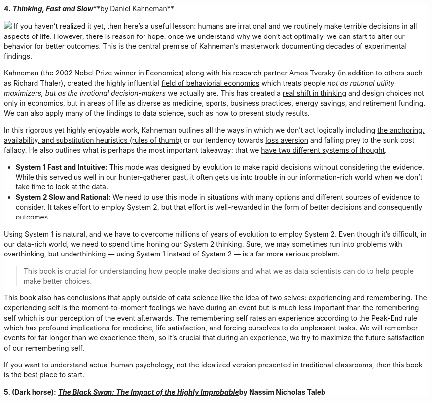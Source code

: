 **4\.** [**_Thinking, Fast and Slow_**](https://us.macmillan.com/books/9780374533557?)**by Daniel Kahneman**

![](https://miro.medium.com/max/2000/0*lmDGJduaKsCwcy07.jpg?q=20)
If you haven’t realized it yet, then here’s a useful lesson: humans are irrational and we routinely make terrible decisions in all aspects of life. However, there is reason for hope: once we understand why we don’t act optimally, we can start to alter our behavior for better outcomes. This is the central premise of Kahneman’s masterwork documenting decades of experimental findings.

[Kahneman](https://en.wikipedia.org/wiki/Daniel_Kahneman?) (the 2002 Nobel Prize winner in Economics) along with his research partner Amos Tversky (in addition to others such as Richard Thaler), created the highly influential [field of behaviorial economics](https://en.wikipedia.org/wiki/Behavioral_economics?) which treats people _not as rational utility maximizers, but as the irrational decision-makers_ we actually are. This has created a [real shift in thinking](https://hbr.org/2017/10/the-rise-of-behavioral-economics-and-its-influence-on-organizations?) and design choices not only in economics, but in areas of life as diverse as medicine, sports, business practices, energy savings, and retirement funding. We can also apply many of the findings to data science, such as how to present study results.

In this rigorous yet highly enjoyable work, Kahneman outlines all the ways in which we don’t act logically including [the anchoring, availability, and substitution heuristics (rules of thumb)](https://en.wikipedia.org/wiki/Thinking,_Fast_and_Slow?#Heuristics_and_biases) or our tendency towards [loss aversion](https://www.scientificamerican.com/article/what-is-loss-aversion/?) and falling prey to the sunk cost fallacy. He also outlines what is perhaps the most important takeaway: that we [have two different systems of thought](https://www.scientificamerican.com/article/kahneman-excerpt-thinking-fast-and-slow/?).

*   **System 1 Fast and Intuitive:** This mode was designed by evolution to make rapid decisions without considering the evidence. While this served us well in our hunter-gatherer past, it often gets us into trouble in our information-rich world when we don’t take time to look at the data.
*   **System 2 Slow and Rational:** We need to use this mode in situations with many options and different sources of evidence to consider. It takes effort to employ System 2, but that effort is well-rewarded in the form of better decisions and consequently outcomes.

Using System 1 is natural, and we have to overcome millions of years of evolution to employ System 2\. Even though it’s difficult, in our data-rich world, we need to spend time honing our System 2 thinking. Sure, we may sometimes run into problems with overthinking, but underthinking — using System 1 instead of System 2 — is a far more serious problem.

> This book is crucial for understanding how people make decisions and what we as data scientists can do to help people make better choices.

This book also has conclusions that apply outside of data science like [the idea of two selves](https://www.brainpickings.org/2011/10/26/thinking-fast-and-slow-daniel-kahneman/?): experiencing and remembering. The experiencing self is the moment-to-moment feelings we have during an event but is much less important than the remembering self which is our perception of the event afterwards. The remembering self rates an experience according to the Peak-End rule which has profound implications for medicine, life satisfaction, and forcing ourselves to do unpleasant tasks. We will remember events for far longer than we experience them, so it’s crucial that during an experience, we try to maximize the future satisfaction of our remembering self.

If you want to understand actual human psychology, not the idealized version presented in traditional classrooms, then this book is the best place to start.

**5\. (Dark horse):** [**_The Black Swan: The Impact of the Highly Improbable_**](http://www.randomhouse.com/highschool/catalog/display.pperl?isbn=9780812973815&)**by Nassim Nicholas Taleb**

